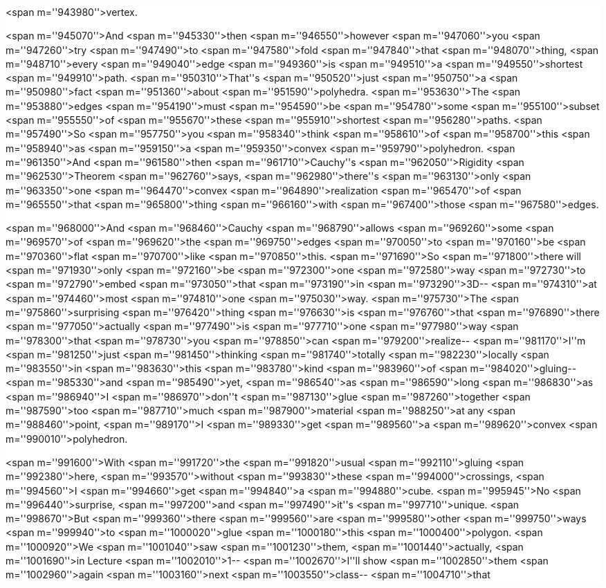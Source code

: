   <span m=''943980''>vertex.</span> </p><p><span m=''945070''>And</span> <span m=''945330''>then</span>
  <span m=''946550''>however</span> <span m=''947060''>you</span> <span m=''947260''>try</span>
  <span m=''947490''>to</span> <span m=''947580''>fold</span> <span m=''947840''>that</span>
  <span m=''948070''>thing,</span> <span m=''948710''>every</span> <span m=''949040''>edge</span>
  <span m=''949360''>is</span> <span m=''949510''>a</span> <span m=''949550''>shortest</span>
  <span m=''949910''>path.</span> <span m=''950310''>That''s</span> <span m=''950520''>just</span>
  <span m=''950750''>a</span> <span m=''950980''>fact</span> <span m=''951360''>about</span>
  <span m=''951590''>polyhedra.</span> <span m=''953630''>The</span> <span m=''953880''>edges</span>
  <span m=''954190''>must</span> <span m=''954590''>be</span> <span m=''954780''>some</span>
  <span m=''955100''>subset</span> <span m=''955550''>of</span> <span m=''955670''>these</span>
  <span m=''955910''>shortest</span> <span m=''956280''>paths.</span> <span m=''957490''>So</span>
  <span m=''957750''>you</span> <span m=''958340''>think</span> <span m=''958610''>of</span>
  <span m=''958700''>this</span> <span m=''958940''>as</span> <span m=''959150''>a</span>
  <span m=''959350''>convex</span> <span m=''959790''>polyhedron.</span> <span m=''961350''>And</span>
  <span m=''961580''>then</span> <span m=''961710''>Cauchy''s</span> <span m=''962050''>Rigidity</span>
  <span m=''962530''>Theorem</span> <span m=''962760''>says,</span> <span m=''962980''>there''s</span>
  <span m=''963130''>only</span> <span m=''963350''>one</span> <span m=''964470''>convex</span>
  <span m=''964890''>realization</span> <span m=''965470''>of</span> <span m=''965550''>that</span>
  <span m=''965800''>thing</span> <span m=''966160''>with</span> <span m=''967400''>those</span>
  <span m=''967580''>edges.</span> </p><p><span m=''968000''>And</span> <span m=''968460''>Cauchy</span>
  <span m=''968790''>allows</span> <span m=''969260''>some</span> <span m=''969570''>of</span>
  <span m=''969620''>the</span> <span m=''969750''>edges</span> <span m=''970050''>to</span>
  <span m=''970160''>be</span> <span m=''970360''>flat</span> <span m=''970700''>like</span>
  <span m=''970850''>this.</span> <span m=''971690''>So</span> <span m=''971800''>there
  will</span> <span m=''971930''>only</span> <span m=''972160''>be</span> <span m=''972300''>one</span>
  <span m=''972580''>way</span> <span m=''972730''>to</span> <span m=''972790''>embed</span>
  <span m=''973050''>that</span> <span m=''973190''>in</span> <span m=''973290''>3D--</span>
  <span m=''974310''>at</span> <span m=''974460''>most</span> <span m=''974810''>one</span>
  <span m=''975030''>way.</span> <span m=''975730''>The</span> <span m=''975860''>surprising</span>
  <span m=''976420''>thing</span> <span m=''976630''>is</span> <span m=''976760''>that</span>
  <span m=''976890''>there</span> <span m=''977050''>actually</span> <span m=''977490''>is</span>
  <span m=''977710''>one</span> <span m=''977980''>way</span> <span m=''978300''>that</span>
  <span m=''978730''>you</span> <span m=''978850''>can</span> <span m=''979200''>realize--</span>
  <span m=''981170''>I''m</span> <span m=''981250''>just</span> <span m=''981450''>thinking</span>
  <span m=''981740''>totally</span> <span m=''982230''>locally</span> <span m=''983550''>in</span>
  <span m=''983630''>this</span> <span m=''983780''>kind</span> <span m=''983960''>of</span>
  <span m=''984020''>gluing--</span> <span m=''985330''>and</span> <span m=''985490''>yet,</span>
  <span m=''986540''>as</span> <span m=''986590''>long</span> <span m=''986830''>as</span>
  <span m=''986940''>I</span> <span m=''986970''>don''t</span> <span m=''987130''>glue</span>
  <span m=''987260''>together</span> <span m=''987590''>too</span> <span m=''987710''>much</span>
  <span m=''987900''>material</span> <span m=''988250''>at any</span> <span m=''988460''>point,</span>
  <span m=''989170''>I</span> <span m=''989330''>get</span> <span m=''989560''>a</span>
  <span m=''989620''>convex</span> <span m=''990010''>polyhedron.</span> </p><p><span
  m=''991600''>With</span> <span m=''991720''>the</span> <span m=''991820''>usual</span>
  <span m=''992110''>gluing</span> <span m=''992380''>here,</span> <span m=''993570''>without</span>
  <span m=''993830''>these</span> <span m=''994000''>crossings,</span> <span m=''994560''>I</span>
  <span m=''994660''>get</span> <span m=''994840''>a</span> <span m=''994880''>cube.</span>
  <span m=''995945''>No</span> <span m=''996440''>surprise,</span> <span m=''997200''>and</span>
  <span m=''997490''>it''s</span> <span m=''997710''>unique.</span> <span m=''998670''>But</span>
  <span m=''999360''>there</span> <span m=''999560''>are</span> <span m=''999580''>other</span>
  <span m=''999750''>ways</span> <span m=''999940''>to</span> <span m=''1000020''>glue</span>
  <span m=''1000180''>this</span> <span m=''1000400''>polygon.</span> <span m=''1000920''>We</span>
  <span m=''1001040''>saw</span> <span m=''1001230''>them,</span> <span m=''1001440''>actually,</span>
  <span m=''1001690''>in Lecture</span> <span m=''1002010''>1--</span> <span m=''1002670''>I''ll
  show</span> <span m=''1002850''>them</span> <span m=''1002960''>again</span> <span
  m=''1003160''>next</span> <span m=''1003550''>class--</span> <span m=''1004710''>that</span>
